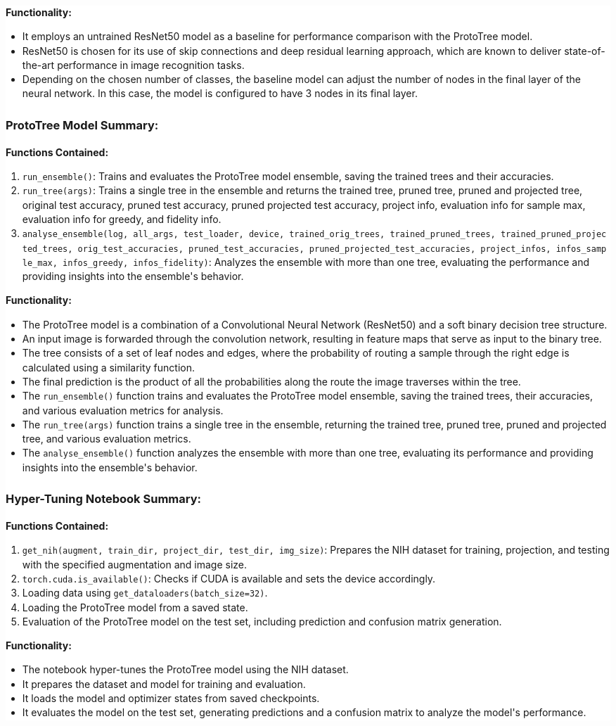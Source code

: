 **Functionality:**
- It employs an untrained ResNet50 model as a baseline for performance comparison with the ProtoTree model.
- ResNet50 is chosen for its use of skip connections and deep residual learning approach, which are known to deliver state-of-the-art performance in image recognition tasks.
- Depending on the chosen number of classes, the baseline model can adjust the number of nodes in the final layer of the neural network. In this case, the model is configured to have 3 nodes in its final layer.

### ProtoTree Model Summary:

**Functions Contained:**
1. `run_ensemble()`: Trains and evaluates the ProtoTree model ensemble, saving the trained trees and their accuracies.
2. `run_tree(args)`: Trains a single tree in the ensemble and returns the trained tree, pruned tree, pruned and projected tree, original test accuracy, pruned test accuracy, pruned projected test accuracy, project info, evaluation info for sample max, evaluation info for greedy, and fidelity info.
3. `analyse_ensemble(log, all_args, test_loader, device, trained_orig_trees, trained_pruned_trees, trained_pruned_projected_trees, orig_test_accuracies, pruned_test_accuracies, pruned_projected_test_accuracies, project_infos, infos_sample_max, infos_greedy, infos_fidelity)`: Analyzes the ensemble with more than one tree, evaluating the performance and providing insights into the ensemble's behavior.

**Functionality:**
- The ProtoTree model is a combination of a Convolutional Neural Network (ResNet50) and a soft binary decision tree structure.
- An input image is forwarded through the convolution network, resulting in feature maps that serve as input to the binary tree.
- The tree consists of a set of leaf nodes and edges, where the probability of routing a sample through the right edge is calculated using a similarity function.
- The final prediction is the product of all the probabilities along the route the image traverses within the tree.
- The `run_ensemble()` function trains and evaluates the ProtoTree model ensemble, saving the trained trees, their accuracies, and various evaluation metrics for analysis.
- The `run_tree(args)` function trains a single tree in the ensemble, returning the trained tree, pruned tree, pruned and projected tree, and various evaluation metrics.
- The `analyse_ensemble()` function analyzes the ensemble with more than one tree, evaluating its performance and providing insights into the ensemble's behavior.

### Hyper-Tuning Notebook Summary:

**Functions Contained:**
1. `get_nih(augment, train_dir, project_dir, test_dir, img_size)`: Prepares the NIH dataset for training, projection, and testing with the specified augmentation and image size.
2. `torch.cuda.is_available()`: Checks if CUDA is available and sets the device accordingly.
3. Loading data using `get_dataloaders(batch_size=32)`.
4. Loading the ProtoTree model from a saved state.
5. Evaluation of the ProtoTree model on the test set, including prediction and confusion matrix generation.

**Functionality:**
- The notebook hyper-tunes the ProtoTree model using the NIH dataset.
- It prepares the dataset and model for training and evaluation.
- It loads the model and optimizer states from saved checkpoints.
- It evaluates the model on the test set, generating predictions and a confusion matrix to analyze the model's performance.
